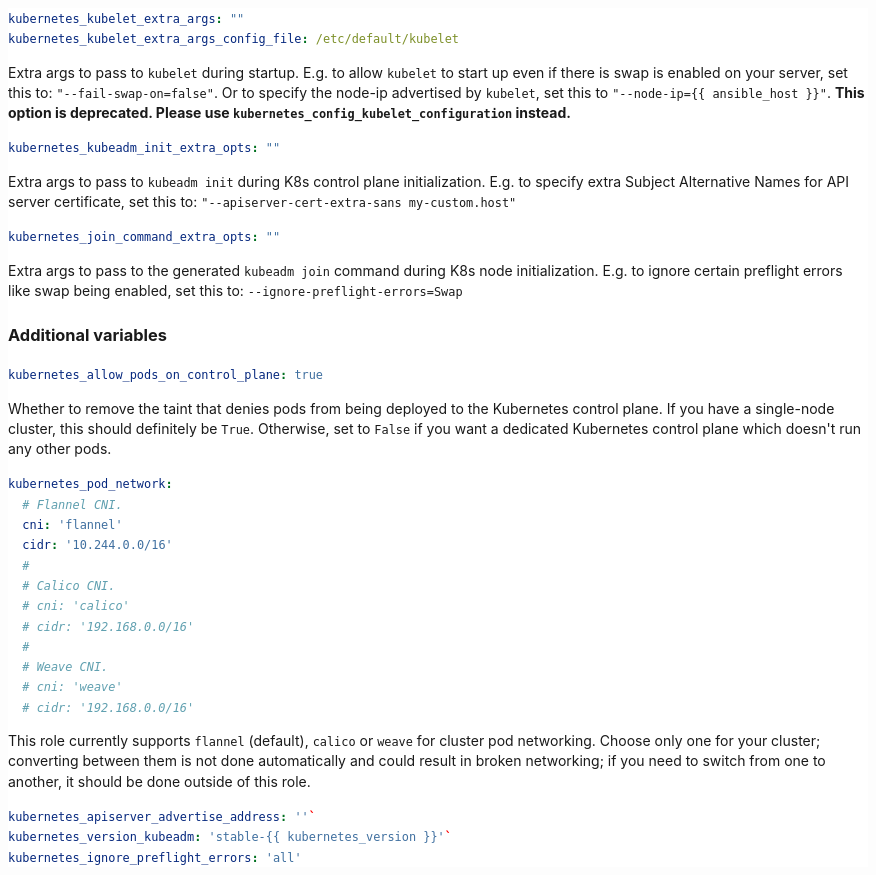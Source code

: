 ```yaml
kubernetes_kubelet_extra_args: ""
kubernetes_kubelet_extra_args_config_file: /etc/default/kubelet
```

Extra args to pass to `kubelet` during startup. E.g. to allow `kubelet` to start up even if there is swap is enabled on your server, set this to: `"--fail-swap-on=false"`. Or to specify the node-ip advertised by `kubelet`, set this to `"--node-ip={{ ansible_host }}"`. **This option is deprecated. Please use `kubernetes_config_kubelet_configuration` instead.**

```yaml
kubernetes_kubeadm_init_extra_opts: ""
```

Extra args to pass to `kubeadm init` during K8s control plane initialization. E.g. to specify extra Subject Alternative Names for API server certificate, set this to: `"--apiserver-cert-extra-sans my-custom.host"`

```yaml
kubernetes_join_command_extra_opts: ""
```

Extra args to pass to the generated `kubeadm join` command during K8s node initialization. E.g. to ignore certain preflight errors like swap being enabled, set this to: `--ignore-preflight-errors=Swap`

### Additional variables

```yaml
kubernetes_allow_pods_on_control_plane: true
```

Whether to remove the taint that denies pods from being deployed to the Kubernetes control plane. If you have a single-node cluster, this should definitely be `True`. Otherwise, set to `False` if you want a dedicated Kubernetes control plane which doesn't run any other pods.

```yaml
kubernetes_pod_network:
  # Flannel CNI.
  cni: 'flannel'
  cidr: '10.244.0.0/16'
  #
  # Calico CNI.
  # cni: 'calico'
  # cidr: '192.168.0.0/16'
  #
  # Weave CNI.
  # cni: 'weave'
  # cidr: '192.168.0.0/16'
```

This role currently supports `flannel` (default), `calico` or `weave` for cluster pod networking. Choose only one for your cluster; converting between them is not done automatically and could result in broken networking; if you need to switch from one to another, it should be done outside of this role.

```yaml
kubernetes_apiserver_advertise_address: ''`
kubernetes_version_kubeadm: 'stable-{{ kubernetes_version }}'`
kubernetes_ignore_preflight_errors: 'all'
```
